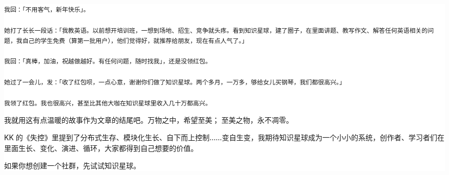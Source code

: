 	我回：「不用客气，新年快乐」。
	 
	她打了长长一段话：「我教英语。以前想开培训班，一想到场地、招生、竞争就头疼。看到知识星球，建了圈子，在里面讲题、教写作文、解答任何英语相关的问题，我自己的学生免费（算第一批用户），他们觉得好，就推荐给朋友，现在有点人气了。」
	 
	我回：「真棒，加油，祝越做越好。有任何问题，随时找我」，还是没领红包。
	 
	她过了一会儿，发：「收了红包呗，一点心意，谢谢你们做了知识星球。两个多月，一万多，够给女儿买钢琴，我们都很高兴。」
	 
	我领了红包。我也很高兴，甚至比其他大咖在知识星球里收入几十万都高兴。

我就用这有点温暖的故事作为文章的结尾吧。万物之中，希望至美； 至美之物，永不凋零。

KK 的《失控》里提到了分布式生存、模块化生长、自下而上控制……变自生变，我期待知识星球成为一个小小的系统，创作者、学习者们在里面生长、变化、演进、循环，大家都得到自己想要的价值。

如果你想创建一个社群，先试试知识星球。